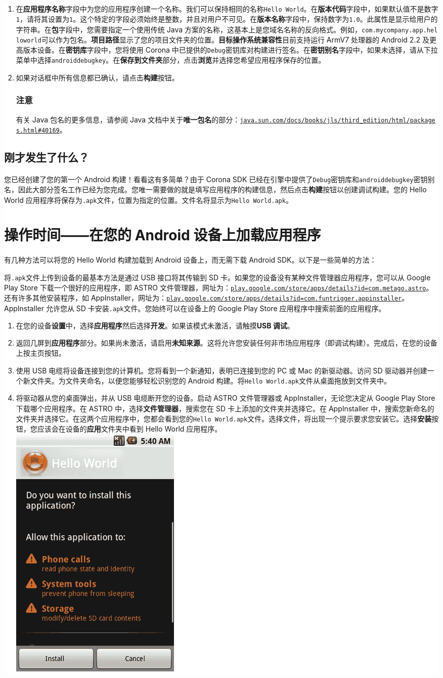1.  在**应用程序名称**字段中为您的应用程序创建一个名称。我们可以保持相同的名称`Hello World`。在**版本代码**字段中，如果默认值不是数字`1`，请将其设置为`1`。这个特定的字段必须始终是整数，并且对用户不可见。在**版本名称**字段中，保持数字为`1.0`。此属性是显示给用户的字符串。在**包**字段中，您需要指定一个使用传统 Java 方案的名称，这基本上是您域名名称的反向格式。例如，`com.mycompany.app.helloworld`可以作为包名。**项目路径**显示了您的项目文件夹的位置。**目标操作系统兼容性**目前支持运行 ArmV7 处理器的 Android 2.2 及更高版本设备。在**密钥库**字段中，您将使用 Corona 中已提供的`Debug`密钥库对构建进行签名。在**密钥别名**字段中，如果未选择，请从下拉菜单中选择`androiddebugkey`。在**保存到文件夹**部分，点击**浏览**并选择您希望应用程序保存的位置。

1.  如果对话框中所有信息都已确认，请点击**构建**按钮。

    ### 注意

    有关 Java 包名的更多信息，请参阅 Java 文档中关于**唯一包名**的部分：[`java.sun.com/docs/books/jls/third_edition/html/packages.html#40169`](http://java.sun.com/docs/books/jls/third_edition/html/packages.html#40169)。

## 刚才发生了什么？

您已经创建了您的第一个 Android 构建！看看这有多简单？由于 Corona SDK 已经在引擎中提供了`Debug`密钥库和`androiddebugkey`密钥别名，因此大部分签名工作已经为您完成。您唯一需要做的就是填写应用程序的构建信息，然后点击**构建**按钮以创建调试构建。您的 Hello World 应用程序将保存为`.apk`文件，位置为指定的位置。文件名将显示为`Hello World.apk`。

# 操作时间——在您的 Android 设备上加载应用程序

有几种方法可以将您的 Hello World 构建加载到 Android 设备上，而无需下载 Android SDK。以下是一些简单的方法：

将`.apk`文件上传到设备的最基本方法是通过 USB 接口将其传输到 SD 卡。如果您的设备没有某种文件管理器应用程序，您可以从 Google Play Store 下载一个很好的应用程序，即 ASTRO 文件管理器，网址为：[`play.google.com/store/apps/details?id=com.metago.astro`](http://https://play.google.com/store/apps/details?id=com.metago.astro)。还有许多其他安装程序，如 AppInstaller，网址为：[`play.google.com/store/apps/details?id=com.funtrigger.appinstaller`](http://https://play.google.com/store/apps/details?id=com.funtrigger.appinstaller)。AppInstaller 允许您从 SD 卡安装`.apk`文件。您始终可以在设备上的 Google Play Store 应用程序中搜索前面的应用程序。

1.  在您的设备**设置**中，选择**应用程序**然后选择**开发**。如果该模式未激活，请触摸**USB 调试**。

1.  返回几屏到**应用程序**部分。如果尚未激活，请启用**未知来源**。这将允许您安装任何非市场应用程序（即调试构建）。完成后，在您的设备上按主页按钮。

1.  使用 USB 电缆将设备连接到您的计算机。您将看到一个新通知，表明已连接到您的 PC 或 Mac 的新驱动器。访问 SD 驱动器并创建一个新文件夹。为文件夹命名，以便您能够轻松识别您的 Android 构建。将`Hello World.apk`文件从桌面拖放到文件夹中。

1.  将驱动器从您的桌面弹出，并从 USB 电缆断开您的设备。启动 ASTRO 文件管理器或 AppInstaller，无论您决定从 Google Play Store 下载哪个应用程序。在 ASTRO 中，选择**文件管理器**，搜索您在 SD 卡上添加的文件夹并选择它。在 AppInstaller 中，搜索您新命名的文件夹并选择它。在这两个应用程序中，您都会看到您的`Hello World.apk`文件。选择文件，将出现一个提示要求您安装它。选择**安装**按钮，您应该会在设备的**应用**文件夹中看到 Hello World 应用程序。![操作时间——在您的 Android 设备上加载应用程序](img/1888_01_32.jpg)
